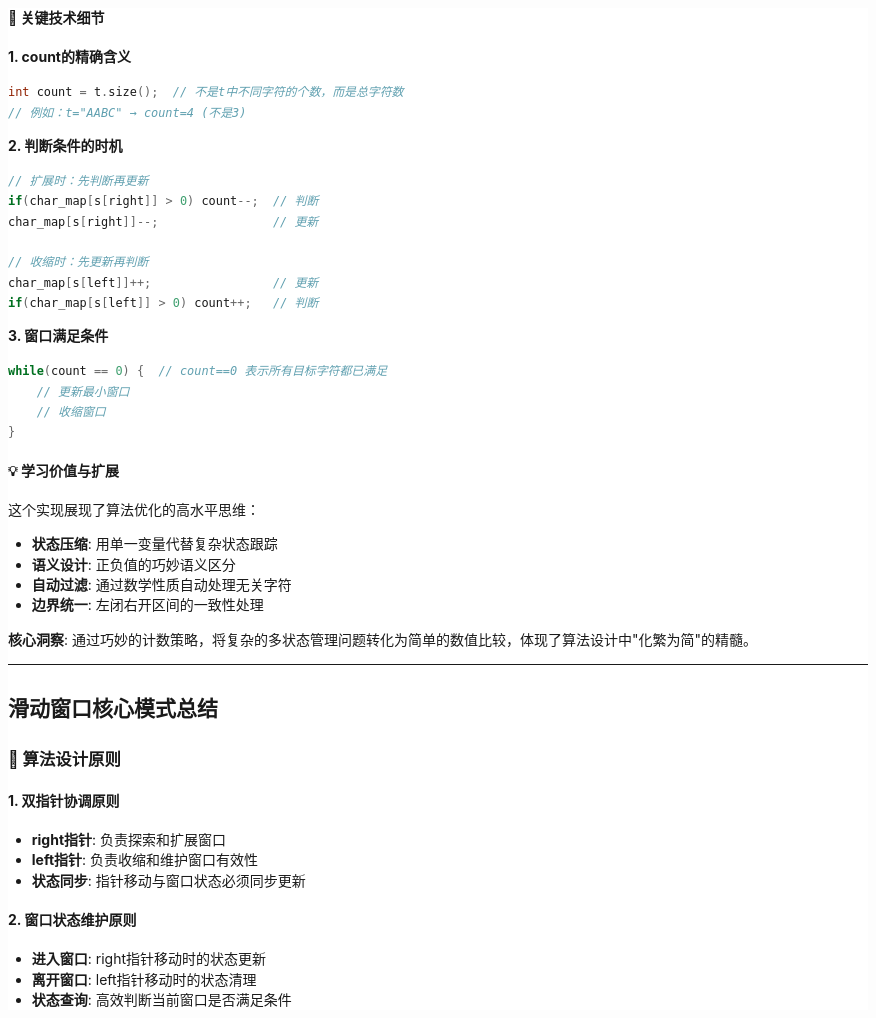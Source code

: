 #### 🚨 关键技术细节

**1. count的精确含义**
```cpp
int count = t.size();  // 不是t中不同字符的个数，而是总字符数
// 例如：t="AABC" → count=4 (不是3)
```

**2. 判断条件的时机**
```cpp
// 扩展时：先判断再更新
if(char_map[s[right]] > 0) count--;  // 判断
char_map[s[right]]--;                // 更新

// 收缩时：先更新再判断  
char_map[s[left]]++;                 // 更新
if(char_map[s[left]] > 0) count++;   // 判断
```

**3. 窗口满足条件**
```cpp
while(count == 0) {  // count==0 表示所有目标字符都已满足
    // 更新最小窗口
    // 收缩窗口
}
```

#### 💡 学习价值与扩展

这个实现展现了算法优化的高水平思维：
- **状态压缩**: 用单一变量代替复杂状态跟踪
- **语义设计**: 正负值的巧妙语义区分
- **自动过滤**: 通过数学性质自动处理无关字符
- **边界统一**: 左闭右开区间的一致性处理

**核心洞察**: 通过巧妙的计数策略，将复杂的多状态管理问题转化为简单的数值比较，体现了算法设计中"化繁为简"的精髓。

---

<a id="sw-summary"></a>
## 滑动窗口核心模式总结

### 🎯 算法设计原则

#### 1. 双指针协调原则
- **right指针**: 负责探索和扩展窗口
- **left指针**: 负责收缩和维护窗口有效性
- **状态同步**: 指针移动与窗口状态必须同步更新

#### 2. 窗口状态维护原则
- **进入窗口**: right指针移动时的状态更新
- **离开窗口**: left指针移动时的状态清理
- **状态查询**: 高效判断当前窗口是否满足条件
